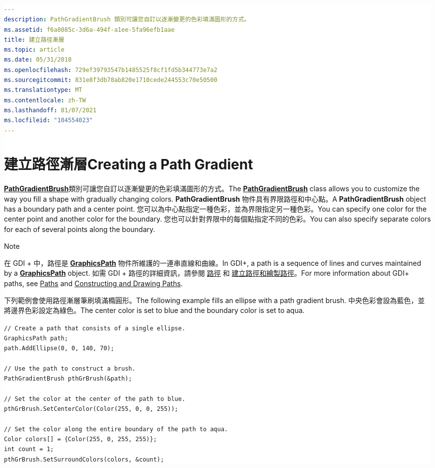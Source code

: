 ```yaml
---
description: PathGradientBrush 類別可讓您自訂以逐漸變更的色彩填滿圖形的方式。
ms.assetid: f6a8085c-3d6a-494f-a1ee-5fa96efb1aae
title: 建立路徑漸層
ms.topic: article
ms.date: 05/31/2018
ms.openlocfilehash: 729ef39793547b1485525f8cf1fd5b344773e7a2
ms.sourcegitcommit: 831e8f3db78ab820e1710cede244553c70e50500
ms.translationtype: MT
ms.contentlocale: zh-TW
ms.lasthandoff: 01/07/2021
ms.locfileid: "104554023"
---
```

# <a name="creating-a-path-gradient"></a><span data-ttu-id="5844d-103">建立路徑漸層</span><span class="sxs-lookup"><span data-stu-id="5844d-103">Creating a Path Gradient</span></span>

<span data-ttu-id="5844d-104">[**PathGradientBrush**](/windows/desktop/api/gdipluspath/nl-gdipluspath-pathgradientbrush)類別可讓您自訂以逐漸變更的色彩填滿圖形的方式。</span><span class="sxs-lookup"><span data-stu-id="5844d-104">The [**PathGradientBrush**](/windows/desktop/api/gdipluspath/nl-gdipluspath-pathgradientbrush) class allows you to customize the way you fill a shape with gradually changing colors.</span></span> <span data-ttu-id="5844d-105">**PathGradientBrush** 物件具有界限路徑和中心點。</span><span class="sxs-lookup"><span data-stu-id="5844d-105">A **PathGradientBrush** object has a boundary path and a center point.</span></span> <span data-ttu-id="5844d-106">您可以為中心點指定一種色彩，並為界限指定另一種色彩。</span><span class="sxs-lookup"><span data-stu-id="5844d-106">You can specify one color for the center point and another color for the boundary.</span></span> <span data-ttu-id="5844d-107">您也可以針對界限中的每個點指定不同的色彩。</span><span class="sxs-lookup"><span data-stu-id="5844d-107">You can also specify separate colors for each of several points along the boundary.</span></span>

> [!Note]  
> <span data-ttu-id="5844d-108">在 GDI + 中，路徑是 [**GraphicsPath**](/windows/desktop/api/gdipluspath/nl-gdipluspath-graphicspath) 物件所維護的一連串直線和曲線。</span><span class="sxs-lookup"><span data-stu-id="5844d-108">In GDI+, a path is a sequence of lines and curves maintained by a [**GraphicsPath**](/windows/desktop/api/gdipluspath/nl-gdipluspath-graphicspath) object.</span></span> <span data-ttu-id="5844d-109">如需 GDI + 路徑的詳細資訊，請參閱 [路徑](-gdiplus-paths-about.md) 和 [建立路徑和繪製路徑](-gdiplus-constructing-and-drawing-paths-use.md)。</span><span class="sxs-lookup"><span data-stu-id="5844d-109">For more information about GDI+ paths, see [Paths](-gdiplus-paths-about.md) and [Constructing and Drawing Paths](-gdiplus-constructing-and-drawing-paths-use.md).</span></span>

 

<span data-ttu-id="5844d-110">下列範例會使用路徑漸層筆刷填滿橢圓形。</span><span class="sxs-lookup"><span data-stu-id="5844d-110">The following example fills an ellipse with a path gradient brush.</span></span> <span data-ttu-id="5844d-111">中央色彩會設為藍色，並將邊界色彩設定為綠色。</span><span class="sxs-lookup"><span data-stu-id="5844d-111">The center color is set to blue and the boundary color is set to aqua.</span></span>


```
// Create a path that consists of a single ellipse.
GraphicsPath path;
path.AddEllipse(0, 0, 140, 70);

// Use the path to construct a brush.
PathGradientBrush pthGrBrush(&path);

// Set the color at the center of the path to blue.
pthGrBrush.SetCenterColor(Color(255, 0, 0, 255));

// Set the color along the entire boundary of the path to aqua.
Color colors[] = {Color(255, 0, 255, 255)};
int count = 1;
pthGrBrush.SetSurroundColors(colors, &count);

```